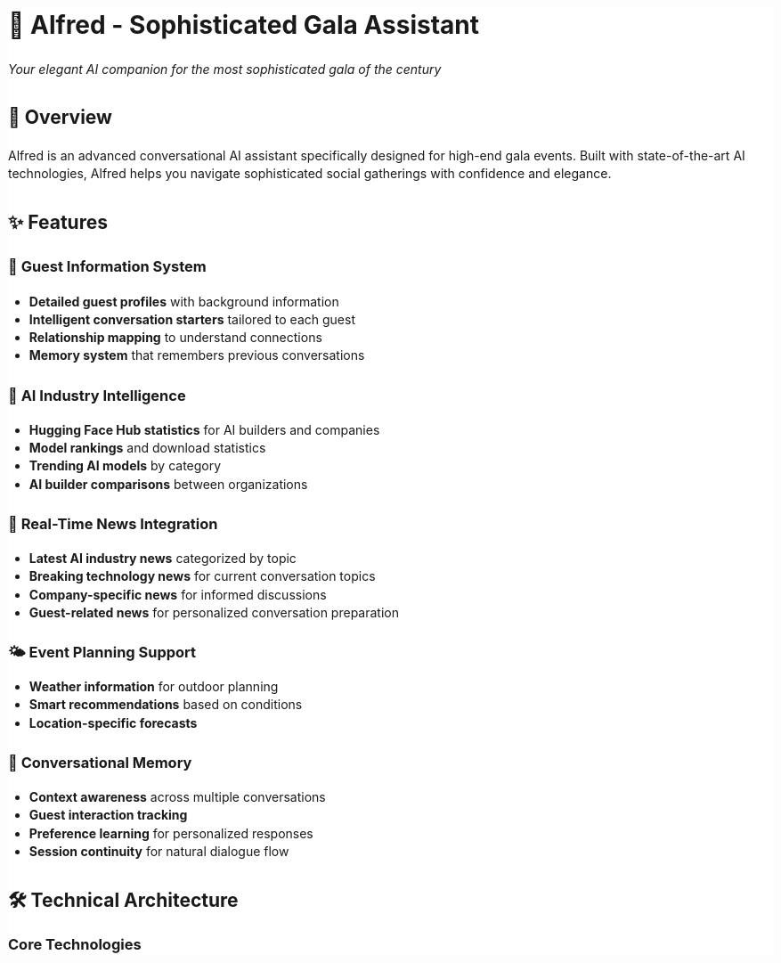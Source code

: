 # 🎩 Alfred - Sophisticated Gala Assistant

_Your elegant AI companion for the most sophisticated gala of the century_

## 🌟 Overview

Alfred is an advanced conversational AI assistant specifically designed for high-end gala events. Built with state-of-the-art AI technologies, Alfred helps you navigate sophisticated social gatherings with confidence and elegance.

## ✨ Features

### 👥 **Guest Information System**

- **Detailed guest profiles** with background information
- **Intelligent conversation starters** tailored to each guest
- **Relationship mapping** to understand connections
- **Memory system** that remembers previous conversations

### 🤖 **AI Industry Intelligence**

- **Hugging Face Hub statistics** for AI builders and companies
- **Model rankings** and download statistics
- **Trending AI models** by category
- **AI builder comparisons** between organizations

### 📰 **Real-Time News Integration**

- **Latest AI industry news** categorized by topic
- **Breaking technology news** for current conversation topics
- **Company-specific news** for informed discussions
- **Guest-related news** for personalized conversation preparation

### 🌤️ **Event Planning Support**

- **Weather information** for outdoor planning
- **Smart recommendations** based on conditions
- **Location-specific forecasts**

### 💭 **Conversational Memory**

- **Context awareness** across multiple conversations
- **Guest interaction tracking**
- **Preference learning** for personalized responses
- **Session continuity** for natural dialogue flow

## 🛠️ Technical Architecture

### **Core Technologies**
